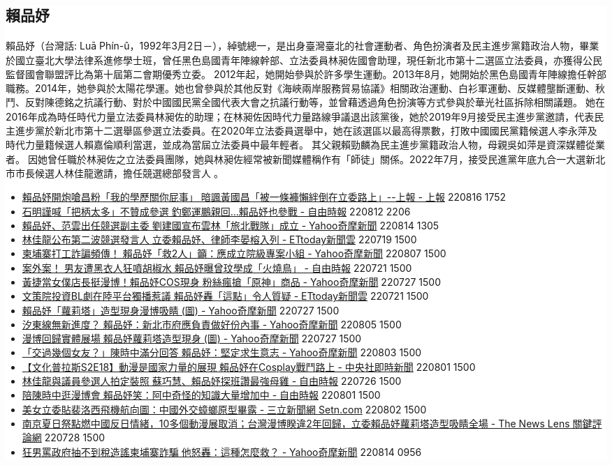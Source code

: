 ## 賴品妤

賴品妤（台灣話: Luā Phín-û，1992年3月2日－），綽號總一，是出身臺灣臺北的社會運動者、角色扮演者及民主進步黨籍政治人物，畢業於國立臺北大學法律系進修學士班，曾任黑色島國青年陣線幹部、立法委員林昶佐國會助理，現任新北市第十二選區立法委員，亦獲得公民監督國會聯盟評比為第十屆第二會期優秀立委。
2012年起，她開始參與於許多學生運動。2013年8月，她開始於黑色島國青年陣線擔任幹部職務。2014年，她參與於太陽花學運。她也曾參與於其他反對《海峽兩岸服務貿易協議》相關政治運動、白衫軍運動、反媒體壟斷運動、秋鬥、反對陳德銘之抗議行動、對於中國國民黨全國代表大會之抗議行動等，並曾藉透過角色扮演等方式參與於華光社區拆除相關議題。
她在2016年成為時任時代力量立法委員林昶佐的助理；在林昶佐因時代力量路線爭議退出該黨後，她於2019年9月接受民主進步黨邀請，代表民主進步黨於新北市第十二選舉區參選立法委員。在2020年立法委員選舉中，她在該選區以最高得票數，打敗中國國民黨籍候選人李永萍及時代力量籍候選人賴嘉倫順利當選，並成為當屆立法委員中最年輕者。
其父親賴勁麟為民主進步黨籍政治人物，母親吳如萍是資深媒體從業者。 因她曾任職於林昶佐之立法委員團隊，她與林昶佐經常被新聞媒體稱作有「師徒」關係。2022年7月，接受民進黨年底九合一大選新北市市長候選人林佳龍邀請，擔任競選總部發言人
。
- [賴品妤開炮嗆昌粉「我的學歷關你屁事」 暗諷黃國昌「被一條褲懶絆倒在立委路上」--上報 - 上報](https://www.upmedia.mg/news_info.php?Type=24&SerialNo=151890 "賴品妤開炮嗆昌粉「我的學歷關你屁事」 暗諷黃國昌「被一條褲懶絆倒在立委路上」--上報 - 上報") 220816 1752
- [石明謹喊「把柄太多」不贊成參選 釣鄭運鵬親回...賴品妤也參戰 - 自由時報](https://news.ltn.com.tw/news/politics/breakingnews/4023785 "石明謹喊「把柄太多」不贊成參選 釣鄭運鵬親回...賴品妤也參戰 - 自由時報") 220812 2206
- [賴品妤、范雲出任競選副主委 劉建國宣布雲林「旅北戰隊」成立 - Yahoo奇摩新聞](https://tw.news.yahoo.com/%E8%B3%B4%E5%93%81%E5%A6%A4-%E8%8C%83%E9%9B%B2%E5%87%BA%E4%BB%BB%E7%AB%B6%E9%81%B8%E5%89%AF%E4%B8%BB%E5%A7%94-%E5%8A%89%E5%BB%BA%E5%9C%8B%E5%AE%A3%E5%B8%83%E9%9B%B2%E6%9E%97-%E6%97%85%E5%8C%97%E6%88%B0%E9%9A%8A-%E6%88%90%E7%AB%8B-044913349.html "賴品妤、范雲出任競選副主委 劉建國宣布雲林「旅北戰隊」成立 - Yahoo奇摩新聞") 220814 1305
- [林佳龍公布第二波競選發言人 立委賴品妤、律師李晏榕入列 - ETtoday新聞雲](https://www.ettoday.net/news/20220719/2297512.htm "林佳龍公布第二波競選發言人 立委賴品妤、律師李晏榕入列 - ETtoday新聞雲") 220719 1500
- [柬埔寨打工詐諞頻傳！ 賴品妤「救2人」籲：應成立院級專案小組 - Yahoo奇摩新聞](https://tw.news.yahoo.com/%E6%9F%AC%E5%9F%94%E5%AF%A8%E6%89%93%E5%B7%A5%E8%A9%90%E8%AB%9E%E9%A0%BB%E5%82%B3-%E8%B3%B4%E5%93%81%E5%A6%A4-%E6%95%912%E4%BA%BA-%E7%B1%B2-%E6%87%89%E6%88%90%E7%AB%8B%E9%99%A2%E7%B4%9A%E5%B0%88%E6%A1%88%E5%B0%8F%E7%B5%84-042920451.html "柬埔寨打工詐諞頻傳！ 賴品妤「救2人」籲：應成立院級專案小組 - Yahoo奇摩新聞") 220807 1500
- [案外案！ 男友遭黑衣人狂噴胡椒水 賴品妤曝曾玟學成「火燒鳥」 - 自由時報](https://news.ltn.com.tw/news/politics/breakingnews/3999722 "案外案！ 男友遭黑衣人狂噴胡椒水 賴品妤曝曾玟學成「火燒鳥」 - 自由時報") 220721 1500
- [黃捷當女僕店長挺漫博！賴品妤COS現身 粉絲瘋搶「原神」商品 - Yahoo奇摩新聞](https://tw.news.yahoo.com/%E9%BB%83%E6%8D%B7%E7%95%B6%E5%A5%B3%E5%83%95%E5%BA%97%E9%95%B7%E6%8C%BA%E6%BC%AB%E5%8D%9A-%E8%B3%B4%E5%93%81%E5%A6%A4cos%E7%8F%BE%E8%BA%AB-%E7%B2%89%E7%B5%B2%E7%98%8B%E6%90%B6-%E5%8E%9F%E7%A5%9E-%E5%95%86%E5%93%81-065345466.html "黃捷當女僕店長挺漫博！賴品妤COS現身 粉絲瘋搶「原神」商品 - Yahoo奇摩新聞") 220727 1500
- [文策院投資BL劇在陸平台獨播惹議 賴品妤轟「這點」令人質疑 - ETtoday新聞雲](https://www.ettoday.net/news/20220721/2299518.htm "文策院投資BL劇在陸平台獨播惹議 賴品妤轟「這點」令人質疑 - ETtoday新聞雲") 220721 1500
- [賴品妤「蘿莉塔」造型現身漫博吸睛 (圖) - Yahoo奇摩新聞](https://tw.news.yahoo.com/%E8%B3%B4%E5%93%81%E5%A6%A4-%E8%98%BF%E8%8E%89%E5%A1%94-%E9%80%A0%E5%9E%8B%E7%8F%BE%E8%BA%AB%E6%BC%AB%E5%8D%9A%E5%90%B8%E7%9D%9B-%E5%9C%96-065640575.html "賴品妤「蘿莉塔」造型現身漫博吸睛 (圖) - Yahoo奇摩新聞") 220727 1500
- [汐東線無新進度？ 賴品妤：新北市府應負責做好份內事 - Yahoo奇摩新聞](https://tw.news.yahoo.com/%E6%B1%90%E6%9D%B1%E7%B7%9A%E7%84%A1%E6%96%B0%E9%80%B2%E5%BA%A6-%E8%B3%B4%E5%93%81%E5%A6%A4-%E6%96%B0%E5%8C%97%E5%B8%82%E5%BA%9C%E6%87%89%E8%B2%A0%E8%B2%AC%E5%81%9A%E5%A5%BD%E4%BB%BD%E5%85%A7%E4%BA%8B-090708272.html "汐東線無新進度？ 賴品妤：新北市府應負責做好份內事 - Yahoo奇摩新聞") 220805 1500
- [漫博回歸實體展場 賴品妤蘿莉塔造型現身 (圖) - Yahoo奇摩新聞](https://tw.news.yahoo.com/%E6%BC%AB%E5%8D%9A%E5%9B%9E%E6%AD%B8%E5%AF%A6%E9%AB%94%E5%B1%95%E5%A0%B4-%E8%B3%B4%E5%93%81%E5%A6%A4%E8%98%BF%E8%8E%89%E5%A1%94%E9%80%A0%E5%9E%8B%E7%8F%BE%E8%BA%AB-%E5%9C%96-065638792.html "漫博回歸實體展場 賴品妤蘿莉塔造型現身 (圖) - Yahoo奇摩新聞") 220727 1500
- [「交過幾個女友？」陳時中滿分回答 賴品妤：堅定求生意志 - Yahoo奇摩新聞](https://tw.news.yahoo.com/%E4%BA%A4%E9%81%8E%E5%B9%BE%E5%80%8B%E5%A5%B3%E5%8F%8B-%E9%99%B3%E6%99%82%E4%B8%AD%E6%BB%BF%E5%88%86%E5%9B%9E%E7%AD%94-%E8%B3%B4%E5%93%81%E5%A6%A4-%E5%A0%85%E5%AE%9A%E6%B1%82%E7%94%9F%E6%84%8F%E5%BF%97-054011816.html "「交過幾個女友？」陳時中滿分回答 賴品妤：堅定求生意志 - Yahoo奇摩新聞") 220803 1500
- [【文化普拉斯S2E18】動漫是國家力量的展現 賴品妤在Cosplay戰鬥路上 - 中央社即時新聞](https://www.cna.com.tw/news/acul/202208015006.aspx "【文化普拉斯S2E18】動漫是國家力量的展現 賴品妤在Cosplay戰鬥路上 - 中央社即時新聞") 220801 1500
- [林佳龍與議員參選人拍定裝照 蘇巧慧、賴品妤探班讚最強母雞 - 自由時報](https://news.ltn.com.tw/news/politics/breakingnews/4004512 "林佳龍與議員參選人拍定裝照 蘇巧慧、賴品妤探班讚最強母雞 - 自由時報") 220726 1500
- [陪陳時中逛漫博會 賴品妤笑：阿中奇怪的知識大量增加中 - 自由時報](https://news.ltn.com.tw/news/politics/breakingnews/4010730 "陪陳時中逛漫博會 賴品妤笑：阿中奇怪的知識大量增加中 - 自由時報") 220801 1500
- [美女立委貼裴洛西飛機航向圖：中國外交蟑螂原型畢露 - 三立新聞網 Setn.com](https://www.setn.com/News.aspx?NewsID=1155600 "美女立委貼裴洛西飛機航向圖：中國外交蟑螂原型畢露 - 三立新聞網 Setn.com") 220802 1500
- [南京夏日祭點燃中國反日情緒，10多個動漫展取消；台灣漫博睽違2年回歸，立委賴品妤蘿莉塔造型吸睛全場 - The News Lens 關鍵評論網](https://www.thenewslens.com/article/170708 "南京夏日祭點燃中國反日情緒，10多個動漫展取消；台灣漫博睽違2年回歸，立委賴品妤蘿莉塔造型吸睛全場 - The News Lens 關鍵評論網") 220728 1500
- [狂男罵政府抽不到稅造謠柬埔寨詐騙 他怒轟：這種怎麼救？ - Yahoo奇摩新聞](https://tw.news.yahoo.com/%E7%8B%82%E7%94%B7%E7%BD%B5%E6%94%BF%E5%BA%9C%E6%8A%BD%E4%B8%8D%E5%88%B0%E7%A8%85%E9%80%A0%E8%AC%A0%E6%9F%AC%E5%9F%94%E5%AF%A8%E8%A9%90%E9%A8%99-%E4%BB%96%E6%80%92%E8%BD%9F-%E9%80%99%E7%A8%AE%E6%80%8E%E9%BA%BC%E6%95%91-014602029.html "狂男罵政府抽不到稅造謠柬埔寨詐騙 他怒轟：這種怎麼救？ - Yahoo奇摩新聞") 220814 0956